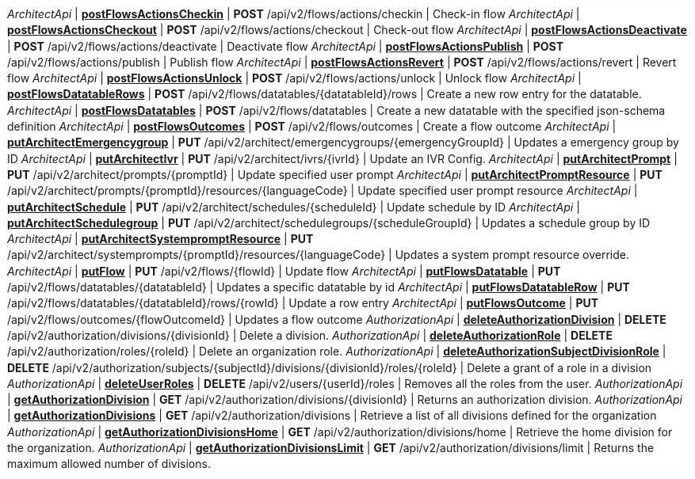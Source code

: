 *ArchitectApi* | [**postFlowsActionsCheckin**](docs/Api/ArchitectApi.md#postflowsactionscheckin) | **POST** /api/v2/flows/actions/checkin | Check-in flow
*ArchitectApi* | [**postFlowsActionsCheckout**](docs/Api/ArchitectApi.md#postflowsactionscheckout) | **POST** /api/v2/flows/actions/checkout | Check-out flow
*ArchitectApi* | [**postFlowsActionsDeactivate**](docs/Api/ArchitectApi.md#postflowsactionsdeactivate) | **POST** /api/v2/flows/actions/deactivate | Deactivate flow
*ArchitectApi* | [**postFlowsActionsPublish**](docs/Api/ArchitectApi.md#postflowsactionspublish) | **POST** /api/v2/flows/actions/publish | Publish flow
*ArchitectApi* | [**postFlowsActionsRevert**](docs/Api/ArchitectApi.md#postflowsactionsrevert) | **POST** /api/v2/flows/actions/revert | Revert flow
*ArchitectApi* | [**postFlowsActionsUnlock**](docs/Api/ArchitectApi.md#postflowsactionsunlock) | **POST** /api/v2/flows/actions/unlock | Unlock flow
*ArchitectApi* | [**postFlowsDatatableRows**](docs/Api/ArchitectApi.md#postflowsdatatablerows) | **POST** /api/v2/flows/datatables/{datatableId}/rows | Create a new row entry for the datatable.
*ArchitectApi* | [**postFlowsDatatables**](docs/Api/ArchitectApi.md#postflowsdatatables) | **POST** /api/v2/flows/datatables | Create a new datatable with the specified json-schema definition
*ArchitectApi* | [**postFlowsOutcomes**](docs/Api/ArchitectApi.md#postflowsoutcomes) | **POST** /api/v2/flows/outcomes | Create a flow outcome
*ArchitectApi* | [**putArchitectEmergencygroup**](docs/Api/ArchitectApi.md#putarchitectemergencygroup) | **PUT** /api/v2/architect/emergencygroups/{emergencyGroupId} | Updates a emergency group by ID
*ArchitectApi* | [**putArchitectIvr**](docs/Api/ArchitectApi.md#putarchitectivr) | **PUT** /api/v2/architect/ivrs/{ivrId} | Update an IVR Config.
*ArchitectApi* | [**putArchitectPrompt**](docs/Api/ArchitectApi.md#putarchitectprompt) | **PUT** /api/v2/architect/prompts/{promptId} | Update specified user prompt
*ArchitectApi* | [**putArchitectPromptResource**](docs/Api/ArchitectApi.md#putarchitectpromptresource) | **PUT** /api/v2/architect/prompts/{promptId}/resources/{languageCode} | Update specified user prompt resource
*ArchitectApi* | [**putArchitectSchedule**](docs/Api/ArchitectApi.md#putarchitectschedule) | **PUT** /api/v2/architect/schedules/{scheduleId} | Update schedule by ID
*ArchitectApi* | [**putArchitectSchedulegroup**](docs/Api/ArchitectApi.md#putarchitectschedulegroup) | **PUT** /api/v2/architect/schedulegroups/{scheduleGroupId} | Updates a schedule group by ID
*ArchitectApi* | [**putArchitectSystempromptResource**](docs/Api/ArchitectApi.md#putarchitectsystempromptresource) | **PUT** /api/v2/architect/systemprompts/{promptId}/resources/{languageCode} | Updates a system prompt resource override.
*ArchitectApi* | [**putFlow**](docs/Api/ArchitectApi.md#putflow) | **PUT** /api/v2/flows/{flowId} | Update flow
*ArchitectApi* | [**putFlowsDatatable**](docs/Api/ArchitectApi.md#putflowsdatatable) | **PUT** /api/v2/flows/datatables/{datatableId} | Updates a specific datatable by id
*ArchitectApi* | [**putFlowsDatatableRow**](docs/Api/ArchitectApi.md#putflowsdatatablerow) | **PUT** /api/v2/flows/datatables/{datatableId}/rows/{rowId} | Update a row entry
*ArchitectApi* | [**putFlowsOutcome**](docs/Api/ArchitectApi.md#putflowsoutcome) | **PUT** /api/v2/flows/outcomes/{flowOutcomeId} | Updates a flow outcome
*AuthorizationApi* | [**deleteAuthorizationDivision**](docs/Api/AuthorizationApi.md#deleteauthorizationdivision) | **DELETE** /api/v2/authorization/divisions/{divisionId} | Delete a division.
*AuthorizationApi* | [**deleteAuthorizationRole**](docs/Api/AuthorizationApi.md#deleteauthorizationrole) | **DELETE** /api/v2/authorization/roles/{roleId} | Delete an organization role.
*AuthorizationApi* | [**deleteAuthorizationSubjectDivisionRole**](docs/Api/AuthorizationApi.md#deleteauthorizationsubjectdivisionrole) | **DELETE** /api/v2/authorization/subjects/{subjectId}/divisions/{divisionId}/roles/{roleId} | Delete a grant of a role in a division
*AuthorizationApi* | [**deleteUserRoles**](docs/Api/AuthorizationApi.md#deleteuserroles) | **DELETE** /api/v2/users/{userId}/roles | Removes all the roles from the user.
*AuthorizationApi* | [**getAuthorizationDivision**](docs/Api/AuthorizationApi.md#getauthorizationdivision) | **GET** /api/v2/authorization/divisions/{divisionId} | Returns an authorization division.
*AuthorizationApi* | [**getAuthorizationDivisions**](docs/Api/AuthorizationApi.md#getauthorizationdivisions) | **GET** /api/v2/authorization/divisions | Retrieve a list of all divisions defined for the organization
*AuthorizationApi* | [**getAuthorizationDivisionsHome**](docs/Api/AuthorizationApi.md#getauthorizationdivisionshome) | **GET** /api/v2/authorization/divisions/home | Retrieve the home division for the organization.
*AuthorizationApi* | [**getAuthorizationDivisionsLimit**](docs/Api/AuthorizationApi.md#getauthorizationdivisionslimit) | **GET** /api/v2/authorization/divisions/limit | Returns the maximum allowed number of divisions.